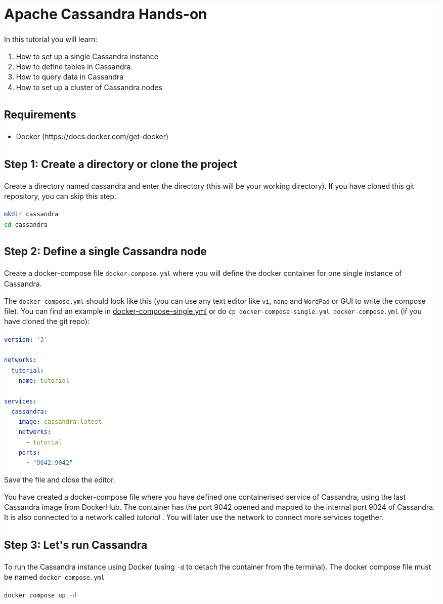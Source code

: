 # Apache Cassandra Hands-on
In this tutorial you will learn:
1. How to set up a single Cassandra instance
2. How to define tables in Cassandra
3. How to query data in Cassandra
4. How to set up a cluster of Cassandra nodes
## Requirements
- Docker (https://docs.docker.com/get-docker)

## Step 1: Create a directory or clone the project
Create a directory named cassandra and enter the directory (this will be your working directory). If you have cloned this git repository, you can skip this step.
```sh
mkdir cassandra
cd cassandra
```

## Step 2: Define a single Cassandra node
Create a docker-compose file `docker-compose.yml` where you will define the docker container for one single instance of Cassandra.

The `docker-compose.yml` should look like this (you can use any text editor like `vi`, `nano` and `WordPad` or GUI to write the compose file). You can find an example in [docker-compose-single.yml](docker-compose-single.yml) or do `cp docker-compose-single.yml docker-compose.yml` (if you have cloned the git repo):
```yml
version: '3'

networks:
  tutorial:
    name: tutorial

services:
  cassandra:
    image: cassandra:latest
    networks:
      - tutorial
    ports:
      - "9042:9042"
```
Save the file and close the editor.

You have created a docker-compose file where you have defined one containerised service of Cassandra, using the last Cassandra image from DockerHub. The container has the port 9042 opened and mapped to the internal port 9024 of Cassandra. It is also connected to a network called *tutorial* . You will later use the network to connect more services together.

## Step 3: Let's run Cassandra
To run the Cassandra instance using Docker (using `-d` to detach the container from the terminal). The docker compose file must be named `docker-compose.yml`
```sh
docker compose up -d
```
